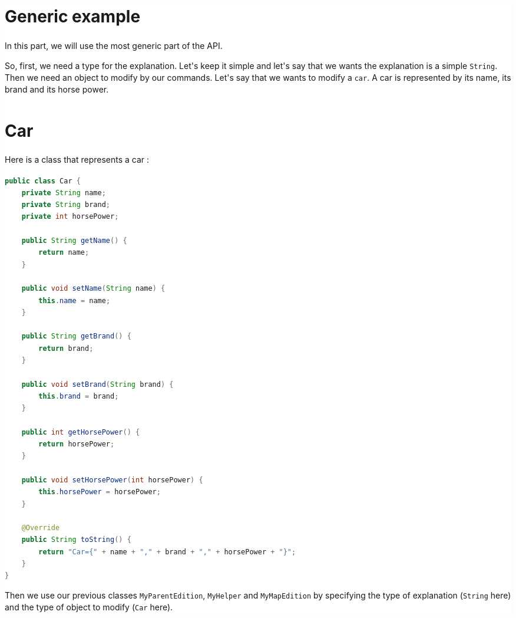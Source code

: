 # Generic example

In this part, we will use the most generic part of the API. 

So, first, we need a type for the explanation. Let's keep it simple and let's say that we wants the explanation is a simple <code>String</code>.
Then we need an object to modify by our commands. Let's say that we wants to modify a <code>car</code>. A car is represented by its name, its brand and its horse power.

# Car

Here is a class that represents a car :

```java
public class Car {
	private String name;
	private String brand;
	private int horsePower;

	public String getName() {
		return name;
	}

	public void setName(String name) {
		this.name = name;
	}

	public String getBrand() {
		return brand;
	}

	public void setBrand(String brand) {
		this.brand = brand;
	}

	public int getHorsePower() {
		return horsePower;
	}

	public void setHorsePower(int horsePower) {
		this.horsePower = horsePower;
	}
	
	@Override
	public String toString() {
		return "Car={" + name + "," + brand + "," + horsePower + "}";
	}
}
```

Then we use our previous classes <code>MyParentEdition</code>, <code>MyHelper</code> and <code>MyMapEdition</code> by specifying the type of explanation (<code>String</code> here) and the type of object to modify (<code>Car</code> here).
